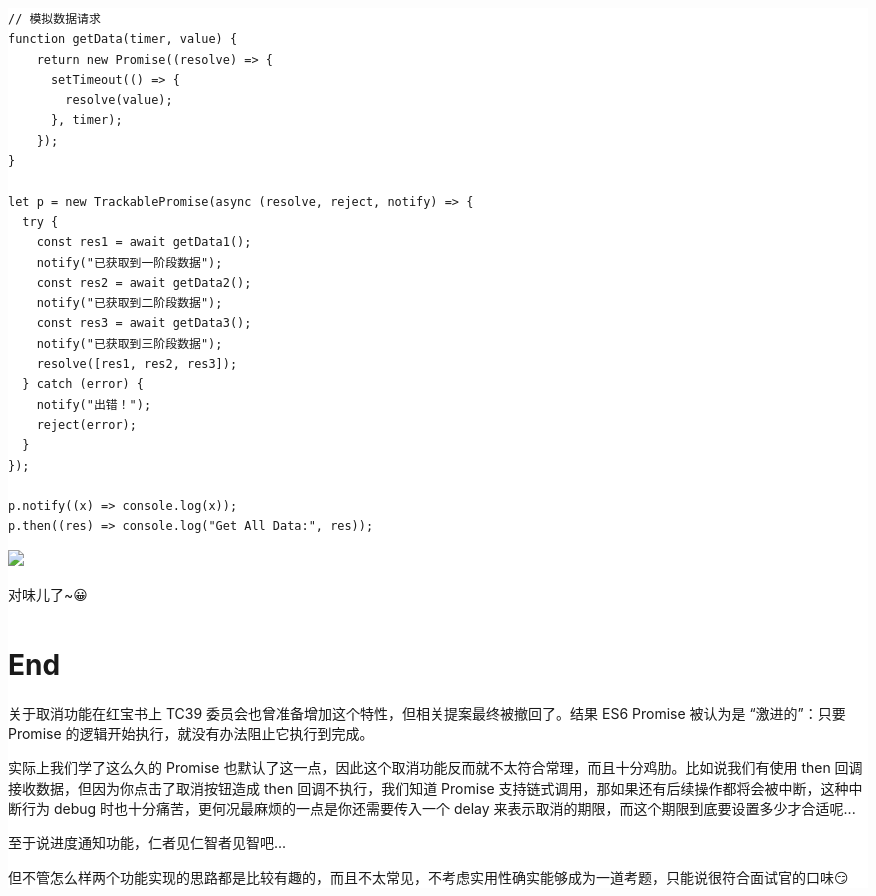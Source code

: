 ```
// 模拟数据请求
function getData(timer, value) {
    return new Promise((resolve) => {
      setTimeout(() => {
        resolve(value);
      }, timer);
    });
}

let p = new TrackablePromise(async (resolve, reject, notify) => {
  try {
    const res1 = await getData1();
    notify("已获取到一阶段数据");
    const res2 = await getData2();
    notify("已获取到二阶段数据");
    const res3 = await getData3();
    notify("已获取到三阶段数据");
    resolve([res1, res2, res3]);
  } catch (error) {
    notify("出错！");
    reject(error);
  }
});

p.notify((x) => console.log(x));
p.then((res) => console.log("Get All Data:", res));
```

![](https://p9-juejin.byteimg.com/tos-cn-i-k3u1fbpfcp/63747b39874c4caba3f6342d4defe9ad~tplv-k3u1fbpfcp-jj-mark:3024:0:0:0:q75.awebp#?w=722&h=348&s=38906&e=gif&f=104&b=faf9fc)

对味儿了~😀

End
===

关于取消功能在红宝书上 TC39 委员会也曾准备增加这个特性，但相关提案最终被撤回了。结果 ES6 Promise 被认为是 “激进的”：只要 Promise 的逻辑开始执行，就没有办法阻止它执行到完成。

实际上我们学了这么久的 Promise 也默认了这一点，因此这个取消功能反而就不太符合常理，而且十分鸡肋。比如说我们有使用 then 回调接收数据，但因为你点击了取消按钮造成 then 回调不执行，我们知道 Promise 支持链式调用，那如果还有后续操作都将会被中断，这种中断行为 debug 时也十分痛苦，更何况最麻烦的一点是你还需要传入一个 delay 来表示取消的期限，而这个期限到底要设置多少才合适呢...

至于说进度通知功能，仁者见仁智者见智吧...

但不管怎么样两个功能实现的思路都是比较有趣的，而且不太常见，不考虑实用性确实能够成为一道考题，只能说很符合面试官的口味😏